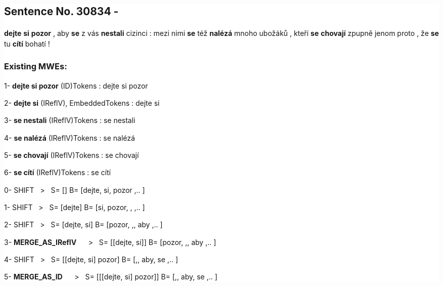 ## Sentence No. 30834 - 
**dejte** **si** **pozor** , aby **se** z vás **nestali** cizinci : mezi nimi **se** též **nalézá** mnoho ubožáků , kteří **se** **chovají** zpupně jenom proto , že **se** tu **cítí** bohatí ! 
### Existing MWEs: 
1- **dejte si pozor** (ID)Tokens : 
dejte
si
pozor


2- **dejte si** (IReflV), EmbeddedTokens : 
dejte
si


3- **se nestali** (IReflV)Tokens : 
se
nestali


4- **se nalézá** (IReflV)Tokens : 
se
nalézá


5- **se chovají** (IReflV)Tokens : 
se
chovají


6- **se cítí** (IReflV)Tokens : 
se
cítí





0- SHIFT&nbsp;&nbsp;&nbsp;>&nbsp;&nbsp;&nbsp;S= []   B= [dejte, si, pozor ,.. ]



1- SHIFT&nbsp;&nbsp;&nbsp;>&nbsp;&nbsp;&nbsp;S= [dejte]   B= [si, pozor, , ,.. ]



2- SHIFT&nbsp;&nbsp;&nbsp;>&nbsp;&nbsp;&nbsp;S= [dejte, si]   B= [pozor, ,, aby ,.. ]



3- **MERGE_AS_IReflV**&nbsp;&nbsp;&nbsp;&nbsp;&nbsp;&nbsp;>&nbsp;&nbsp;&nbsp;S= [[dejte, si]]   B= [pozor, ,, aby ,.. ]



4- SHIFT&nbsp;&nbsp;&nbsp;>&nbsp;&nbsp;&nbsp;S= [[dejte, si]  pozor]   B= [,, aby, se ,.. ]



5- **MERGE_AS_ID**&nbsp;&nbsp;&nbsp;&nbsp;&nbsp;&nbsp;>&nbsp;&nbsp;&nbsp;S= [[[dejte, si]  pozor]]   B= [,, aby, se ,.. ]


